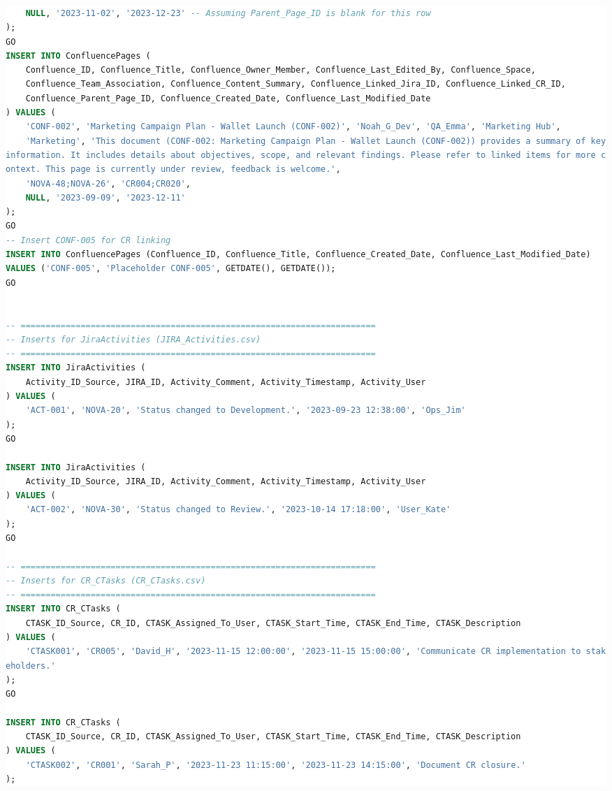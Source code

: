```sql
    NULL, '2023-11-02', '2023-12-23' -- Assuming Parent_Page_ID is blank for this row
);
GO
INSERT INTO ConfluencePages (
    Confluence_ID, Confluence_Title, Confluence_Owner_Member, Confluence_Last_Edited_By, Confluence_Space,
    Confluence_Team_Association, Confluence_Content_Summary, Confluence_Linked_Jira_ID, Confluence_Linked_CR_ID,
    Confluence_Parent_Page_ID, Confluence_Created_Date, Confluence_Last_Modified_Date
) VALUES (
    'CONF-002', 'Marketing Campaign Plan - Wallet Launch (CONF-002)', 'Noah_G_Dev', 'QA_Emma', 'Marketing Hub',
    'Marketing', 'This document (CONF-002: Marketing Campaign Plan - Wallet Launch (CONF-002)) provides a summary of key information. It includes details about objectives, scope, and relevant findings. Please refer to linked items for more context. This page is currently under review, feedback is welcome.',
    'NOVA-48;NOVA-26', 'CR004;CR020',
    NULL, '2023-09-09', '2023-12-11'
);
GO
-- Insert CONF-005 for CR linking
INSERT INTO ConfluencePages (Confluence_ID, Confluence_Title, Confluence_Created_Date, Confluence_Last_Modified_Date)
VALUES ('CONF-005', 'Placeholder CONF-005', GETDATE(), GETDATE());
GO


-- =======================================================================
-- Inserts for JiraActivities (JIRA_Activities.csv)
-- =======================================================================
INSERT INTO JiraActivities (
    Activity_ID_Source, JIRA_ID, Activity_Comment, Activity_Timestamp, Activity_User
) VALUES (
    'ACT-001', 'NOVA-20', 'Status changed to Development.', '2023-09-23 12:38:00', 'Ops_Jim'
);
GO

INSERT INTO JiraActivities (
    Activity_ID_Source, JIRA_ID, Activity_Comment, Activity_Timestamp, Activity_User
) VALUES (
    'ACT-002', 'NOVA-30', 'Status changed to Review.', '2023-10-14 17:18:00', 'User_Kate'
);
GO

-- =======================================================================
-- Inserts for CR_CTasks (CR_CTasks.csv)
-- =======================================================================
INSERT INTO CR_CTasks (
    CTASK_ID_Source, CR_ID, CTASK_Assigned_To_User, CTASK_Start_Time, CTASK_End_Time, CTASK_Description
) VALUES (
    'CTASK001', 'CR005', 'David_H', '2023-11-15 12:00:00', '2023-11-15 15:00:00', 'Communicate CR implementation to stakeholders.'
);
GO

INSERT INTO CR_CTasks (
    CTASK_ID_Source, CR_ID, CTASK_Assigned_To_User, CTASK_Start_Time, CTASK_End_Time, CTASK_Description
) VALUES (
    'CTASK002', 'CR001', 'Sarah_P', '2023-11-23 11:15:00', '2023-11-23 14:15:00', 'Document CR closure.'
);
```